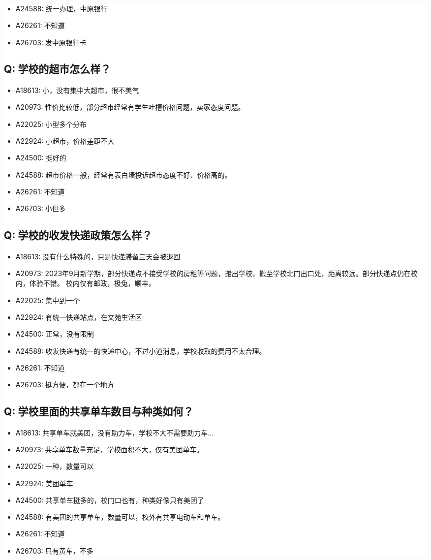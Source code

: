 - A24588: 统一办理，中原银行

- A26261: 不知道

- A26703: 发中原银行卡

## Q: 学校的超市怎么样？

- A18613: 小，没有集中大超市，很不美气

- A20973: 性价比较低，部分超市经常有学生吐槽价格问题，卖家态度问题。

- A22025: 小型多个分布

- A22924: 小超市，价格差距不大

- A24500: 挺好的

- A24588: 超市价格一般，经常有表白墙投诉超市态度不好、价格高的。

- A26261: 不知道

- A26703: 小但多

## Q: 学校的收发快递政策怎么样？

- A18613: 没有什么特殊的，只是快递滞留三天会被退回

- A20973: 2023年9月新学期，部分快递点不接受学校的房租等问题，搬出学校，搬至学校北门出口处，距离较远。部分快递点仍在校内，体验不错。
校内仅有邮政，极兔，顺丰。

- A22025: 集中到一个

- A22924: 有统一快递站点，在文苑生活区

- A24500: 正常，没有限制

- A24588: 收发快递有统一的快递中心，不过小道消息，学校收取的费用不太合理。

- A26261: 不知道

- A26703: 挺方便，都在一个地方

## Q: 学校里面的共享单车数目与种类如何？

- A18613: 共享单车就美团，没有助力车，学校不大不需要助力车...

- A20973: 共享单车数量充足，学校面积不大，仅有美团单车。

- A22025: 一种，数量可以

- A22924: 美团单车

- A24500: 共享单车挺多的，校门口也有，种类好像只有美团了

- A24588: 有美团的共享单车，数量可以，校外有共享电动车和单车。

- A26261: 不知道

- A26703: 只有黄车，不多
